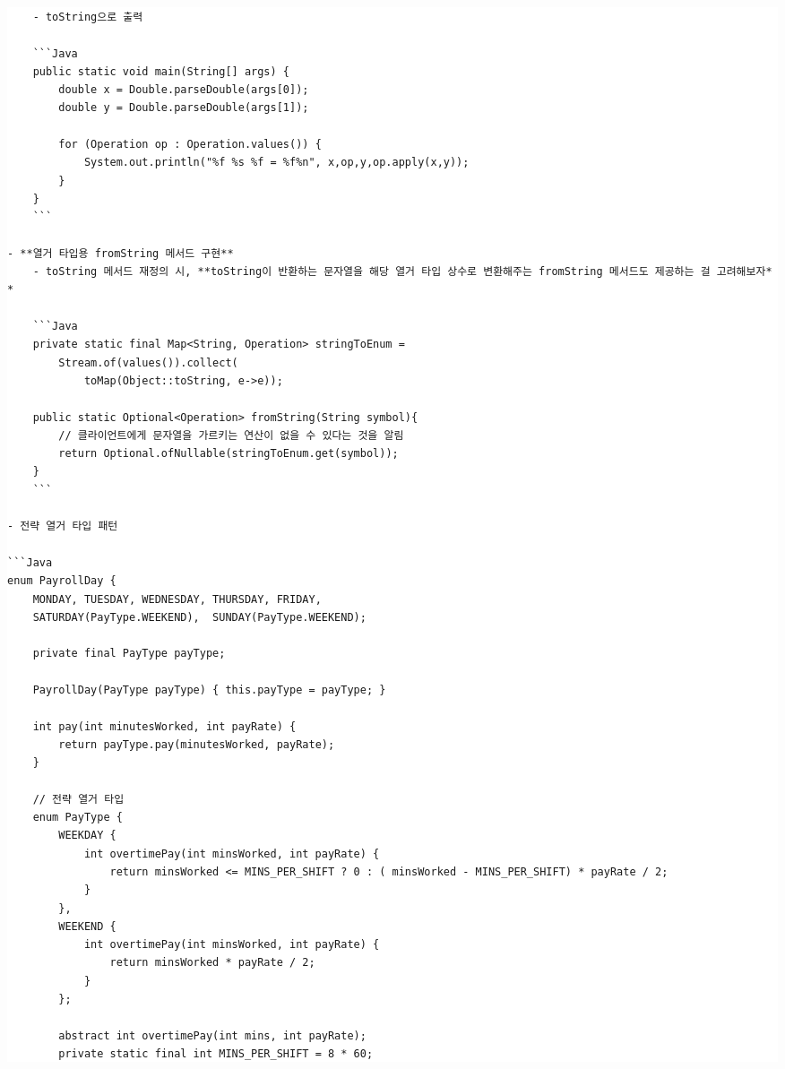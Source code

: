         - toString으로 출력
        
        ```Java
        public static void main(String[] args) {
        	double x = Double.parseDouble(args[0]);
        	double y = Double.parseDouble(args[1]);
        
        	for (Operation op : Operation.values()) {
        		System.out.println("%f %s %f = %f%n", x,op,y,op.apply(x,y));
        	}
        }
        ```
        
    - **열거 타입용 fromString 메서드 구현**
        - toString 메서드 재정의 시, **toString이 반환하는 문자열을 해당 열거 타입 상수로 변환해주는 fromString 메서드도 제공하는 걸 고려해보자**
        
        ```Java
        private static final Map<String, Operation> stringToEnum =
        	Stream.of(values()).collect(
        		toMap(Object::toString, e->e));
        
        public static Optional<Operation> fromString(String symbol){
        	// 클라이언트에게 문자열을 가르키는 연산이 없을 수 있다는 것을 알림
        	return Optional.ofNullable(stringToEnum.get(symbol));
        }
        ```
        
    - 전략 열거 타입 패턴
    
    ```Java
    enum PayrollDay {
    	MONDAY, TUESDAY, WEDNESDAY, THURSDAY, FRIDAY,
    	SATURDAY(PayType.WEEKEND),	SUNDAY(PayType.WEEKEND);
    
    	private final PayType payType;
    	
    	PayrollDay(PayType payType) { this.payType = payType; }
    
    	int pay(int minutesWorked, int payRate) {
    		return payType.pay(minutesWorked, payRate);
    	}
    
    	// 전략 열거 타입
    	enum PayType {
    		WEEKDAY {
    			int overtimePay(int minsWorked, int payRate) {
    				return minsWorked <= MINS_PER_SHIFT ? 0 : ( minsWorked - MINS_PER_SHIFT) * payRate / 2;
    			}
    		},
    		WEEKEND {
    			int overtimePay(int minsWorked, int payRate) {
    				return minsWorked * payRate / 2;
    			}
    		};
    
    		abstract int overtimePay(int mins, int payRate);
    		private static final int MINS_PER_SHIFT = 8 * 60;
    